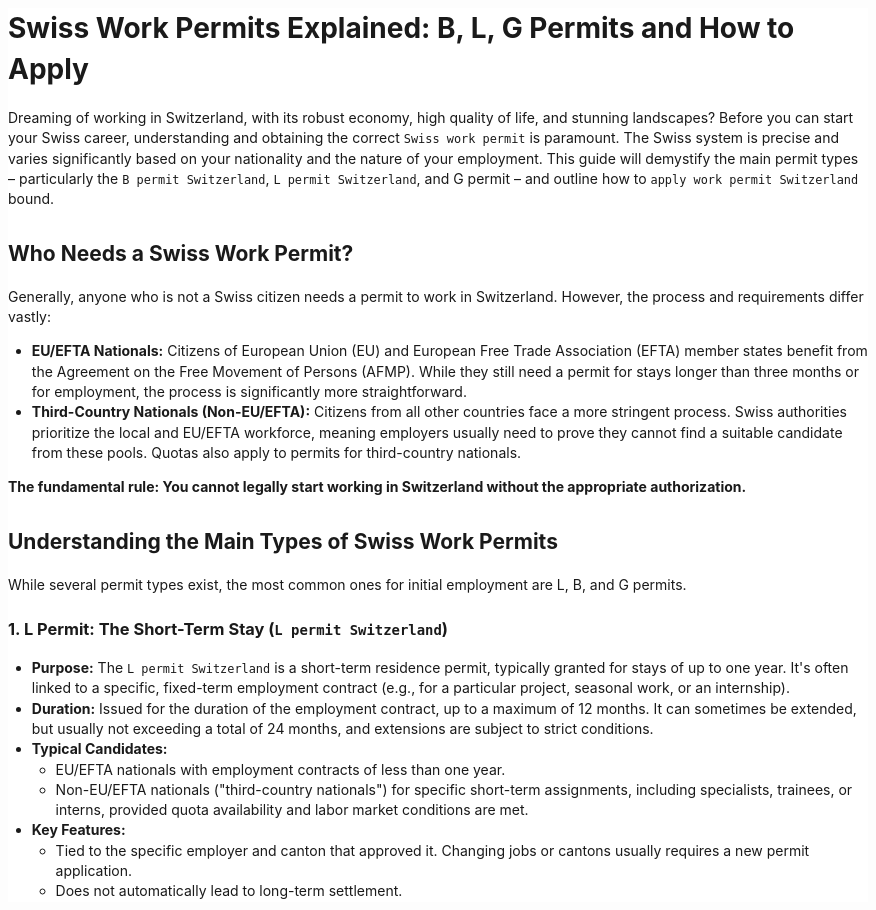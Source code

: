 
# Swiss Work Permits Explained: B, L, G Permits and How to Apply

Dreaming of working in Switzerland, with its robust economy, high quality of life, and stunning landscapes? Before you can start your Swiss career, understanding and obtaining the correct `Swiss work permit` is paramount. The Swiss system is precise and varies significantly based on your nationality and the nature of your employment. This guide will demystify the main permit types – particularly the `B permit Switzerland`, `L permit Switzerland`, and G permit – and outline how to `apply work permit Switzerland` bound.

## Who Needs a Swiss Work Permit?

Generally, anyone who is not a Swiss citizen needs a permit to work in Switzerland. However, the process and requirements differ vastly:

* **EU/EFTA Nationals:** Citizens of European Union (EU) and European Free Trade Association (EFTA) member states benefit from the Agreement on the Free Movement of Persons (AFMP). While they still need a permit for stays longer than three months or for employment, the process is significantly more straightforward.
* **Third-Country Nationals (Non-EU/EFTA):** Citizens from all other countries face a more stringent process. Swiss authorities prioritize the local and EU/EFTA workforce, meaning employers usually need to prove they cannot find a suitable candidate from these pools. Quotas also apply to permits for third-country nationals.

**The fundamental rule: You cannot legally start working in Switzerland without the appropriate authorization.**

## Understanding the Main Types of Swiss Work Permits

While several permit types exist, the most common ones for initial employment are L, B, and G permits.

### 1. L Permit: The Short-Term Stay (`L permit Switzerland`)

* **Purpose:** The `L permit Switzerland` is a short-term residence permit, typically granted for stays of up to one year. It's often linked to a specific, fixed-term employment contract (e.g., for a particular project, seasonal work, or an internship).
* **Duration:** Issued for the duration of the employment contract, up to a maximum of 12 months. It can sometimes be extended, but usually not exceeding a total of 24 months, and extensions are subject to strict conditions.
* **Typical Candidates:**
    * EU/EFTA nationals with employment contracts of less than one year.
    * Non-EU/EFTA nationals ("third-country nationals") for specific short-term assignments, including specialists, trainees, or interns, provided quota availability and labor market conditions are met.
* **Key Features:**
    * Tied to the specific employer and canton that approved it. Changing jobs or cantons usually requires a new permit application.
    * Does not automatically lead to long-term settlement.
